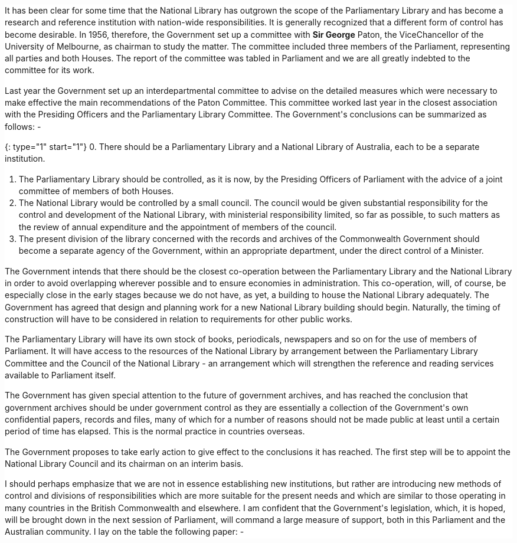 It has been clear for some time that the National Library has outgrown the scope of the Parliamentary Library and has become a research and reference institution with nation-wide responsibilities. It is generally recognized that a different form of control has become desirable. In 1956, therefore, the Government set up a committee with  **Sir George**  Paton, the ViceChancellor of the University of Melbourne, as  chairman  to study the matter. The committee included three members of the Parliament, representing all parties and both Houses. The report of the committee was tabled in Parliament and we are all greatly indebted to the committee for its work. 

Last year the Government set up an interdepartmental committee to advise on the detailed measures which were necessary to make effective the main recommendations of the Paton Committee. This committee worked last year in the closest association with the Presiding Officers and the Parliamentary Library Committee. The Government's conclusions can be summarized as follows: - 

{: type="1" start="1"}
0. There should be a Parliamentary Library and a National Library of Australia, each to be a separate institution. 
1. The Parliamentary Library should be controlled, as it is now, by the Presiding Officers of Parliament with the advice of a joint committee of members of both Houses. 
2. The National Library would be controlled by a small council. The council would be given substantial responsibility for the control and development of the National Library, with ministerial responsibility limited, so far as possible, to such matters as the review of annual expenditure and the appointment of members of the council. 
3. The present division of the library concerned with the records and archives of the Commonwealth Government should become a separate agency of the Government, within an appropriate department, under the direct control of a Minister. 

The Government intends that there should be the closest co-operation between the Parliamentary Library and the National Library in order to avoid overlapping wherever possible and to ensure economies in administration. This co-operation, will, of course, be especially close in the early stages because we do not have, as yet, a building to house the National Library adequately. The Government has agreed that design and planning work for a new National Library building should begin. Naturally, the timing of construction will have to be considered in relation to requirements for other public works. 

The Parliamentary Library will have its own stock of books, periodicals, newspapers and so on for the use of members of Parliament. It will have access to the resources of the National Library by arrangement between the Parliamentary Library Committee and the Council of the National Library - an arrangement which will strengthen the reference and reading services available to Parliament itself. 

The Government has given special attention to the future of government archives, and has reached the conclusion that government archives should be under government control as they are essentially a collection of the Government's own confidential papers, records and files, many of which for a number of reasons should not be made public at least until a certain period of time has elapsed. This is the normal practice in countries overseas. 

The Government proposes to take early action to give effect to the conclusions it has reached. The first step will be to appoint the National Library Council and its chairman on an interim basis. 

I should perhaps emphasize that we are not in essence establishing new institutions, but rather are introducing new methods of control and divisions of responsibilities which are more suitable for the present needs and which are similar to those operating in many countries in the British Commonwealth and elsewhere. I am confident that the Government's legislation, which, it is hoped, will be brought down in the next session of Parliament, will command a large measure of support, both in this Parliament and the Australian community. I lay on the table the following paper: - 
